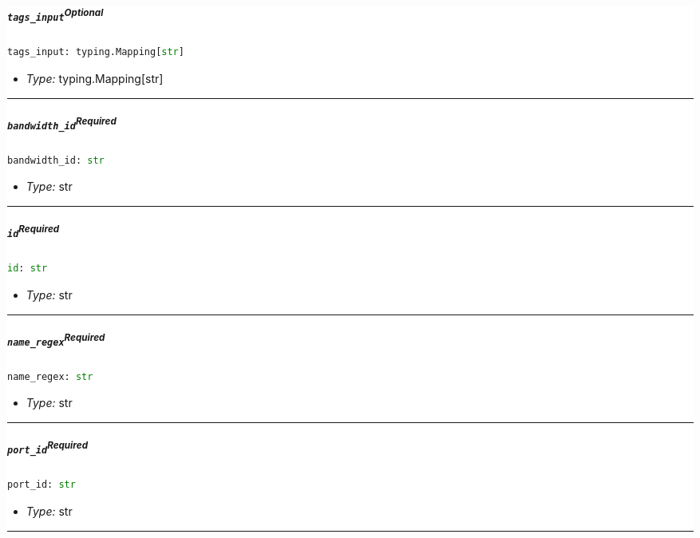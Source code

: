 ##### `tags_input`<sup>Optional</sup> <a name="tags_input" id="@cdktf/provider-opentelekomcloud.dataOpentelekomcloudVpcEipV1.DataOpentelekomcloudVpcEipV1.property.tagsInput"></a>

```python
tags_input: typing.Mapping[str]
```

- *Type:* typing.Mapping[str]

---

##### `bandwidth_id`<sup>Required</sup> <a name="bandwidth_id" id="@cdktf/provider-opentelekomcloud.dataOpentelekomcloudVpcEipV1.DataOpentelekomcloudVpcEipV1.property.bandwidthId"></a>

```python
bandwidth_id: str
```

- *Type:* str

---

##### `id`<sup>Required</sup> <a name="id" id="@cdktf/provider-opentelekomcloud.dataOpentelekomcloudVpcEipV1.DataOpentelekomcloudVpcEipV1.property.id"></a>

```python
id: str
```

- *Type:* str

---

##### `name_regex`<sup>Required</sup> <a name="name_regex" id="@cdktf/provider-opentelekomcloud.dataOpentelekomcloudVpcEipV1.DataOpentelekomcloudVpcEipV1.property.nameRegex"></a>

```python
name_regex: str
```

- *Type:* str

---

##### `port_id`<sup>Required</sup> <a name="port_id" id="@cdktf/provider-opentelekomcloud.dataOpentelekomcloudVpcEipV1.DataOpentelekomcloudVpcEipV1.property.portId"></a>

```python
port_id: str
```

- *Type:* str

---